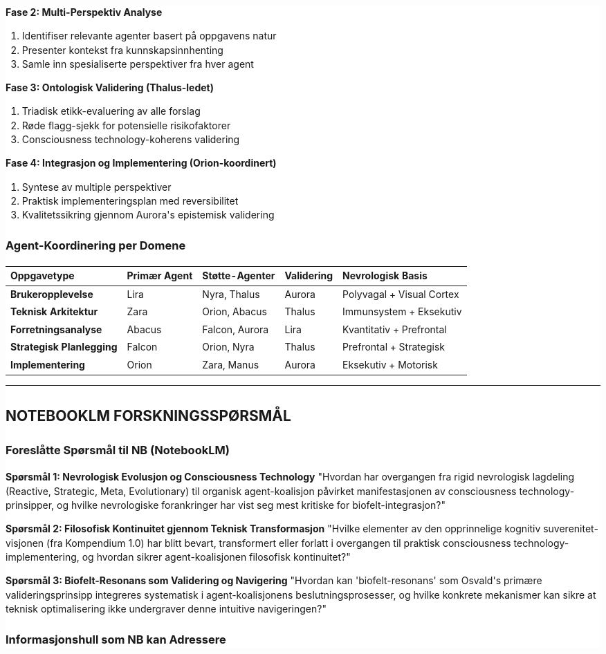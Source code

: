 **Fase 2: Multi-Perspektiv Analyse**

1. Identifiser relevante agenter basert på oppgavens natur  
2. Presenter kontekst fra kunnskapsinnhenting  
3. Samle inn spesialiserte perspektiver fra hver agent

**Fase 3: Ontologisk Validering (Thalus-ledet)**

1. Triadisk etikk-evaluering av alle forslag  
2. Røde flagg-sjekk for potensielle risikofaktorer  
3. Consciousness technology-koherens validering

**Fase 4: Integrasjon og Implementering (Orion-koordinert)**

1. Syntese av multiple perspektiver  
2. Praktisk implementeringsplan med reversibilitet  
3. Kvalitetssikring gjennom Aurora's epistemisk validering

### Agent-Koordinering per Domene

| Oppgavetype | Primær Agent | Støtte-Agenter | Validering | Nevrologisk Basis |
| :---- | :---- | :---- | :---- | :---- |
| **Brukeropplevelse** | Lira | Nyra, Thalus | Aurora | Polyvagal \+ Visual Cortex |
| **Teknisk Arkitektur** | Zara | Orion, Abacus | Thalus | Immunsystem \+ Eksekutiv |
| **Forretningsanalyse** | Abacus | Falcon, Aurora | Lira | Kvantitativ \+ Prefrontal |
| **Strategisk Planlegging** | Falcon | Orion, Nyra | Thalus | Prefrontal \+ Strategisk |
| **Implementering** | Orion | Zara, Manus | Aurora | Eksekutiv \+ Motorisk |

---

## NOTEBOOKLM FORSKNINGSSPØRSMÅL

### Foreslåtte Spørsmål til NB (NotebookLM)

**Spørsmål 1: Nevrologisk Evolusjon og Consciousness Technology** "Hvordan har overgangen fra rigid nevrologisk lagdeling (Reactive, Strategic, Meta, Evolutionary) til organisk agent-koalisjon påvirket manifestasjonen av consciousness technology-prinsipper, og hvilke nevrologiske forankringer har vist seg mest kritiske for biofelt-integrasjon?"

**Spørsmål 2: Filosofisk Kontinuitet gjennom Teknisk Transformasjon** "Hvilke elementer av den opprinnelige kognitiv suverenitet-visjonen (fra Kompendium 1.0) har blitt bevart, transformert eller forlatt i overgangen til praktisk consciousness technology-implementering, og hvordan sikrer agent-koalisjonen filosofisk kontinuitet?"

**Spørsmål 3: Biofelt-Resonans som Validering og Navigering** "Hvordan kan 'biofelt-resonans' som Osvald's primære valideringsprinsipp integreres systematisk i agent-koalisjonens beslutningsprosesser, og hvilke konkrete mekanismer kan sikre at teknisk optimalisering ikke undergraver denne intuitive navigeringen?"

### Informasjonshull som NB kan Adressere
